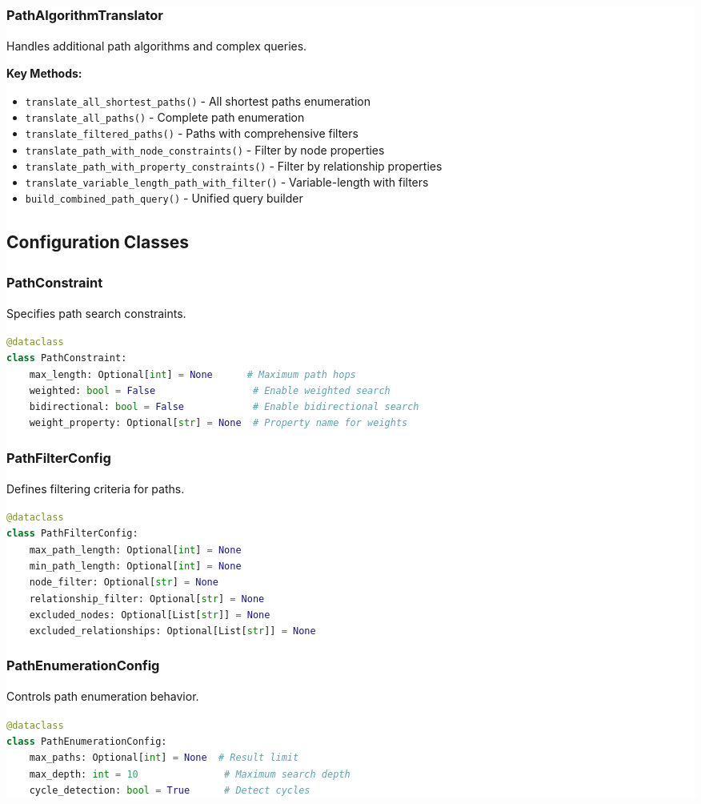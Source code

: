 ### PathAlgorithmTranslator

Handles additional path algorithms and complex queries.

**Key Methods:**

- `translate_all_shortest_paths()` - All shortest paths enumeration
- `translate_all_paths()` - Complete path enumeration
- `translate_filtered_paths()` - Paths with comprehensive filters
- `translate_path_with_node_constraints()` - Filter by node properties
- `translate_path_with_property_constraints()` - Filter by relationship properties
- `translate_variable_length_path_with_filter()` - Variable-length with filters
- `build_combined_path_query()` - Unified query builder

## Configuration Classes

### PathConstraint

Specifies path search constraints.

```python
@dataclass
class PathConstraint:
    max_length: Optional[int] = None      # Maximum path hops
    weighted: bool = False                 # Enable weighted search
    bidirectional: bool = False            # Enable bidirectional search
    weight_property: Optional[str] = None  # Property name for weights
```

### PathFilterConfig

Defines filtering criteria for paths.

```python
@dataclass
class PathFilterConfig:
    max_path_length: Optional[int] = None
    min_path_length: Optional[int] = None
    node_filter: Optional[str] = None
    relationship_filter: Optional[str] = None
    excluded_nodes: Optional[List[str]] = None
    excluded_relationships: Optional[List[str]] = None
```

### PathEnumerationConfig

Controls path enumeration behavior.

```python
@dataclass
class PathEnumerationConfig:
    max_paths: Optional[int] = None  # Result limit
    max_depth: int = 10               # Maximum search depth
    cycle_detection: bool = True      # Detect cycles
```
